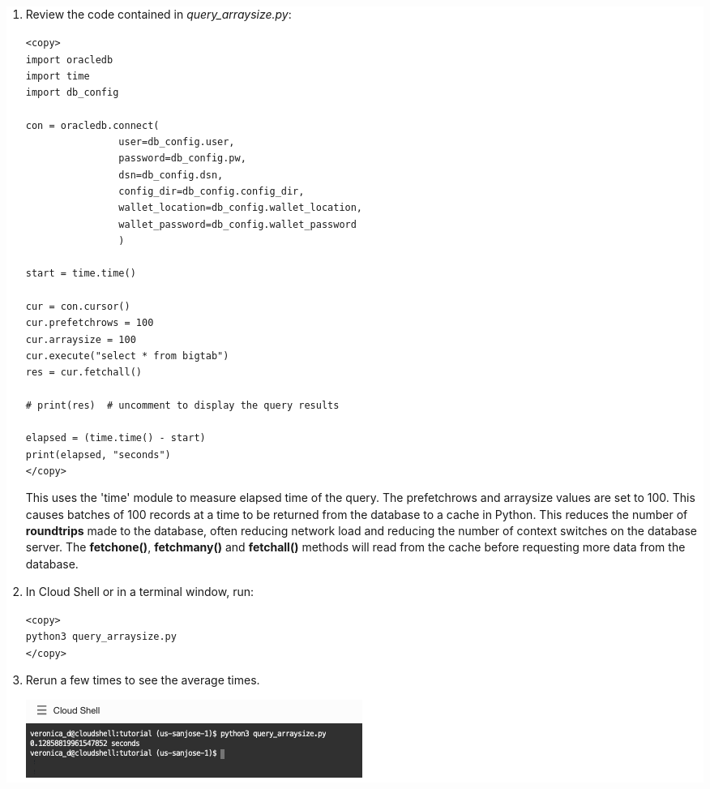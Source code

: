 1. Review the code contained in *query\_arraysize.py*:

    ````
    <copy>
    import oracledb
    import time
    import db_config
    
    con = oracledb.connect(
                    user=db_config.user,
                    password=db_config.pw, 
                    dsn=db_config.dsn, 
                    config_dir=db_config.config_dir, 
                    wallet_location=db_config.wallet_location, 
                    wallet_password=db_config.wallet_password
                    )
    
    start = time.time()
    
    cur = con.cursor()
    cur.prefetchrows = 100
    cur.arraysize = 100
    cur.execute("select * from bigtab")
    res = cur.fetchall()
    
    # print(res)  # uncomment to display the query results
    
    elapsed = (time.time() - start)
    print(elapsed, "seconds")
    </copy>
    ````

    This uses the 'time' module to measure elapsed time of the query. The prefetchrows and arraysize values are set to 100. This causes batches of 100 records at a time to be returned from the database to a cache in Python. This reduces the number of **roundtrips** made to the database, often reducing network load and reducing the number of context switches on the database server. The **fetchone()**, **fetchmany()** and **fetchall()** methods will read from the cache before requesting more data from the database.

2. In Cloud Shell or in a terminal window, run:

    ````
    <copy>
    python3 query_arraysize.py
    </copy>
    ````

3. Rerun a few times to see the average times.

    ![Querry array time](./images/query_array.png " ")
